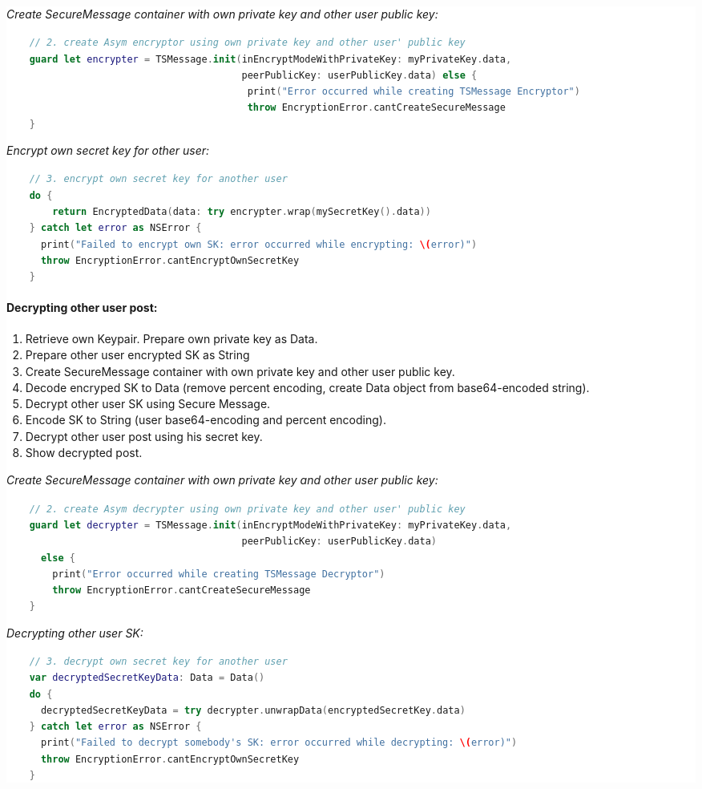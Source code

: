 *Create SecureMessage container with own private key and other user public key:*

```swift
    // 2. create Asym encryptor using own private key and other user' public key
    guard let encrypter = TSMessage.init(inEncryptModeWithPrivateKey: myPrivateKey.data,
                                         peerPublicKey: userPublicKey.data) else {
                                          print("Error occurred while creating TSMessage Encryptor")
                                          throw EncryptionError.cantCreateSecureMessage
    }
```

*Encrypt own secret key for other user:*

```swift
    // 3. encrypt own secret key for another user
    do {
        return EncryptedData(data: try encrypter.wrap(mySecretKey().data))
    } catch let error as NSError {
      print("Failed to encrypt own SK: error occurred while encrypting: \(error)")
      throw EncryptionError.cantEncryptOwnSecretKey
    }
```

#### Decrypting other user post:

1. Retrieve own Keypair. Prepare own private key as Data.
2. Prepare other user encrypted SK as String
3. Create SecureMessage container with own private key and other user public key.
4. Decode encryped SK to Data (remove percent encoding, create Data object from base64-encoded string).
5. Decrypt other user SK using Secure Message.
5. Encode SK to String (user base64-encoding and percent encoding).
6. Decrypt other user post using his secret key.
7. Show decrypted post.

*Create SecureMessage container with own private key and other user public key:*

```swift
    // 2. create Asym decrypter using own private key and other user' public key
    guard let decrypter = TSMessage.init(inEncryptModeWithPrivateKey: myPrivateKey.data,
                                         peerPublicKey: userPublicKey.data)
      else {
        print("Error occurred while creating TSMessage Decryptor")
        throw EncryptionError.cantCreateSecureMessage
    }
```

*Decrypting other user SK:*

```swift
    // 3. decrypt own secret key for another user
    var decryptedSecretKeyData: Data = Data()
    do {
      decryptedSecretKeyData = try decrypter.unwrapData(encryptedSecretKey.data)
    } catch let error as NSError {
      print("Failed to decrypt somebody's SK: error occurred while decrypting: \(error)")
      throw EncryptionError.cantEncryptOwnSecretKey
    }
```
